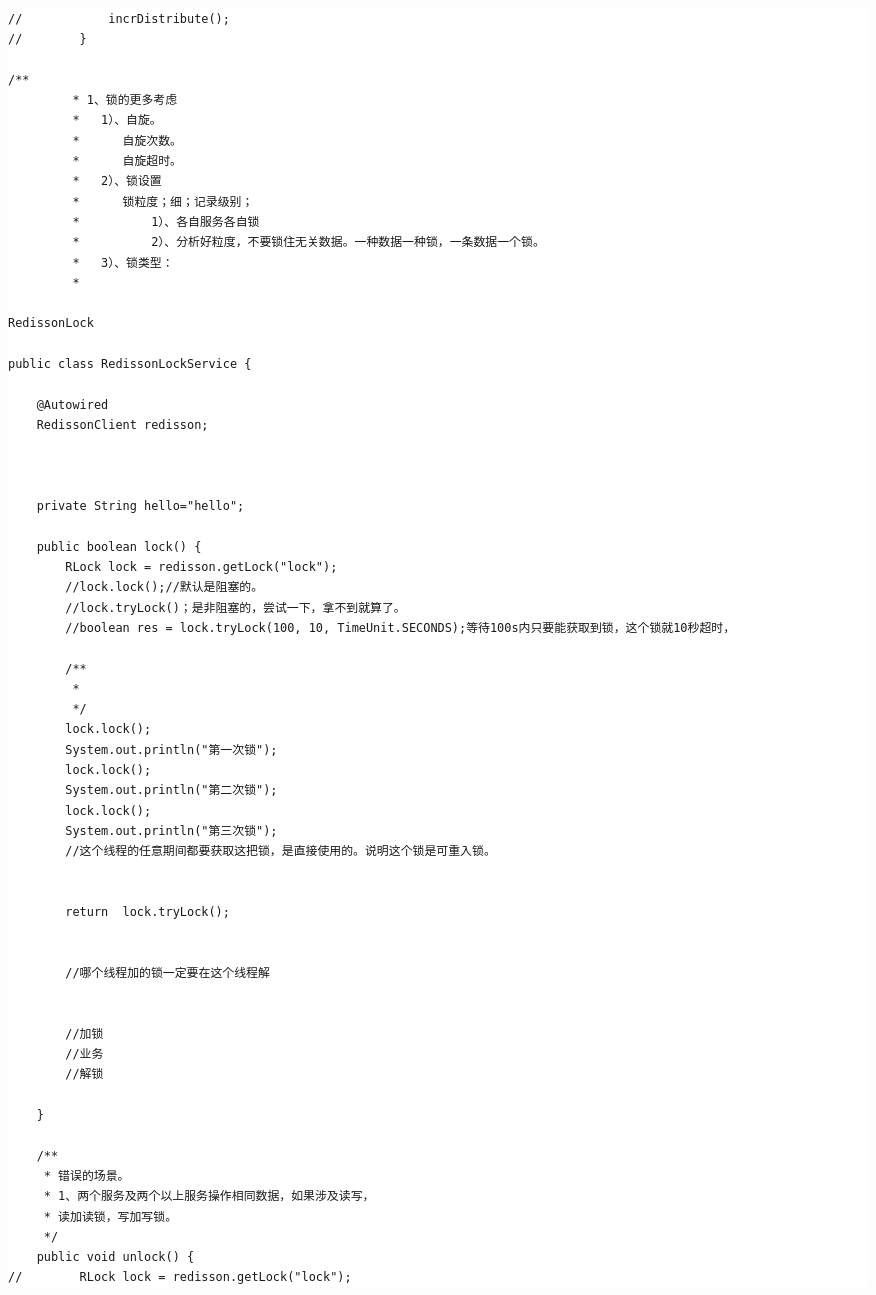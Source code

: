 ```
//            incrDistribute();
//        }
  
/**
         * 1、锁的更多考虑
         *   1）、自旋。
         *      自旋次数。
         *      自旋超时。
         *   2）、锁设置
         *      锁粒度；细；记录级别；
         *          1）、各自服务各自锁
         *          2）、分析好粒度，不要锁住无关数据。一种数据一种锁，一条数据一个锁。
         *   3）、锁类型：
         *
         
RedissonLock         
         
public class RedissonLockService {

    @Autowired
    RedissonClient redisson;



    private String hello="hello";

    public boolean lock() {
        RLock lock = redisson.getLock("lock");
        //lock.lock();//默认是阻塞的。
        //lock.tryLock()；是非阻塞的，尝试一下，拿不到就算了。
        //boolean res = lock.tryLock(100, 10, TimeUnit.SECONDS);等待100s内只要能获取到锁，这个锁就10秒超时，

        /**
         *
         */
        lock.lock();
        System.out.println("第一次锁");
        lock.lock();
        System.out.println("第二次锁");
        lock.lock();
        System.out.println("第三次锁");
        //这个线程的任意期间都要获取这把锁，是直接使用的。说明这个锁是可重入锁。


        return  lock.tryLock();


        //哪个线程加的锁一定要在这个线程解


        //加锁
        //业务
        //解锁

    }

    /**
     * 错误的场景。
     * 1、两个服务及两个以上服务操作相同数据，如果涉及读写，
     * 读加读锁，写加写锁。
     */
    public void unlock() {
//        RLock lock = redisson.getLock("lock");
```